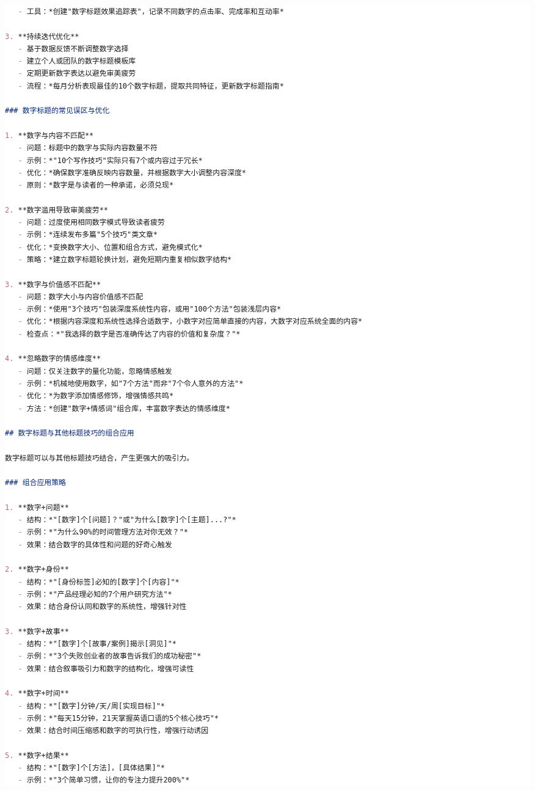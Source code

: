 ```markdown:/Users/guanrunbai/my/kphub2/src/writing/第三章-文章架构的流量密码/标题设计的终极公式/数字悬念引发好奇.md
   - 工具：*创建"数字标题效果追踪表"，记录不同数字的点击率、完成率和互动率*

3. **持续迭代优化**
   - 基于数据反馈不断调整数字选择
   - 建立个人或团队的数字标题模板库
   - 定期更新数字表达以避免审美疲劳
   - 流程：*每月分析表现最佳的10个数字标题，提取共同特征，更新数字标题指南*

### 数字标题的常见误区与优化

1. **数字与内容不匹配**
   - 问题：标题中的数字与实际内容数量不符
   - 示例：*"10个写作技巧"实际只有7个或内容过于冗长*
   - 优化：*确保数字准确反映内容数量，并根据数字大小调整内容深度*
   - 原则：*数字是与读者的一种承诺，必须兑现*

2. **数字滥用导致审美疲劳**
   - 问题：过度使用相同数字模式导致读者疲劳
   - 示例：*连续发布多篇"5个技巧"类文章*
   - 优化：*变换数字大小、位置和组合方式，避免模式化*
   - 策略：*建立数字标题轮换计划，避免短期内重复相似数字结构*

3. **数字与价值感不匹配**
   - 问题：数字大小与内容价值感不匹配
   - 示例：*使用"3个技巧"包装深度系统性内容，或用"100个方法"包装浅层内容*
   - 优化：*根据内容深度和系统性选择合适数字，小数字对应简单直接的内容，大数字对应系统全面的内容*
   - 检查点：*"我选择的数字是否准确传达了内容的价值和复杂度？"*

4. **忽略数字的情感维度**
   - 问题：仅关注数字的量化功能，忽略情感触发
   - 示例：*机械地使用数字，如"7个方法"而非"7个令人意外的方法"*
   - 优化：*为数字添加情感修饰，增强情感共鸣*
   - 方法：*创建"数字+情感词"组合库，丰富数字表达的情感维度*

## 数字标题与其他标题技巧的组合应用

数字标题可以与其他标题技巧结合，产生更强大的吸引力。

### 组合应用策略

1. **数字+问题**
   - 结构：*"[数字]个[问题]？"或"为什么[数字]个[主题]...?"*
   - 示例：*"为什么90%的时间管理方法对你无效？"*
   - 效果：结合数字的具体性和问题的好奇心触发

2. **数字+身份**
   - 结构：*"[身份标签]必知的[数字]个[内容]"*
   - 示例：*"产品经理必知的7个用户研究方法"*
   - 效果：结合身份认同和数字的系统性，增强针对性

3. **数字+故事**
   - 结构：*"[数字]个[故事/案例]揭示[洞见]"*
   - 示例：*"3个失败创业者的故事告诉我们的成功秘密"*
   - 效果：结合叙事吸引力和数字的结构化，增强可读性

4. **数字+时间**
   - 结构：*"[数字]分钟/天/周[实现目标]"*
   - 示例：*"每天15分钟，21天掌握英语口语的5个核心技巧"*
   - 效果：结合时间压缩感和数字的可执行性，增强行动诱因

5. **数字+结果**
   - 结构：*"[数字]个[方法]，[具体结果]"*
   - 示例：*"3个简单习惯，让你的专注力提升200%"*
```